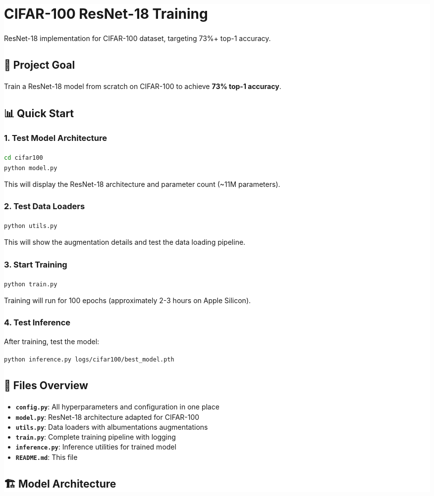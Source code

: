 # CIFAR-100 ResNet-18 Training

ResNet-18 implementation for CIFAR-100 dataset, targeting 73%+ top-1 accuracy.

## 🎯 Project Goal

Train a ResNet-18 model from scratch on CIFAR-100 to achieve **73% top-1 accuracy**.

## 📊 Quick Start

### 1. Test Model Architecture

```bash
cd cifar100
python model.py
```

This will display the ResNet-18 architecture and parameter count (~11M parameters).

### 2. Test Data Loaders

```bash
python utils.py
```

This will show the augmentation details and test the data loading pipeline.

### 3. Start Training

```bash
python train.py
```

Training will run for 100 epochs (approximately 2-3 hours on Apple Silicon).

### 4. Test Inference

After training, test the model:

```bash
python inference.py logs/cifar100/best_model.pth
```

## 📁 Files Overview

- **`config.py`**: All hyperparameters and configuration in one place
- **`model.py`**: ResNet-18 architecture adapted for CIFAR-100
- **`utils.py`**: Data loaders with albumentations augmentations
- **`train.py`**: Complete training pipeline with logging
- **`inference.py`**: Inference utilities for trained model
- **`README.md`**: This file

## 🏗️ Model Architecture
